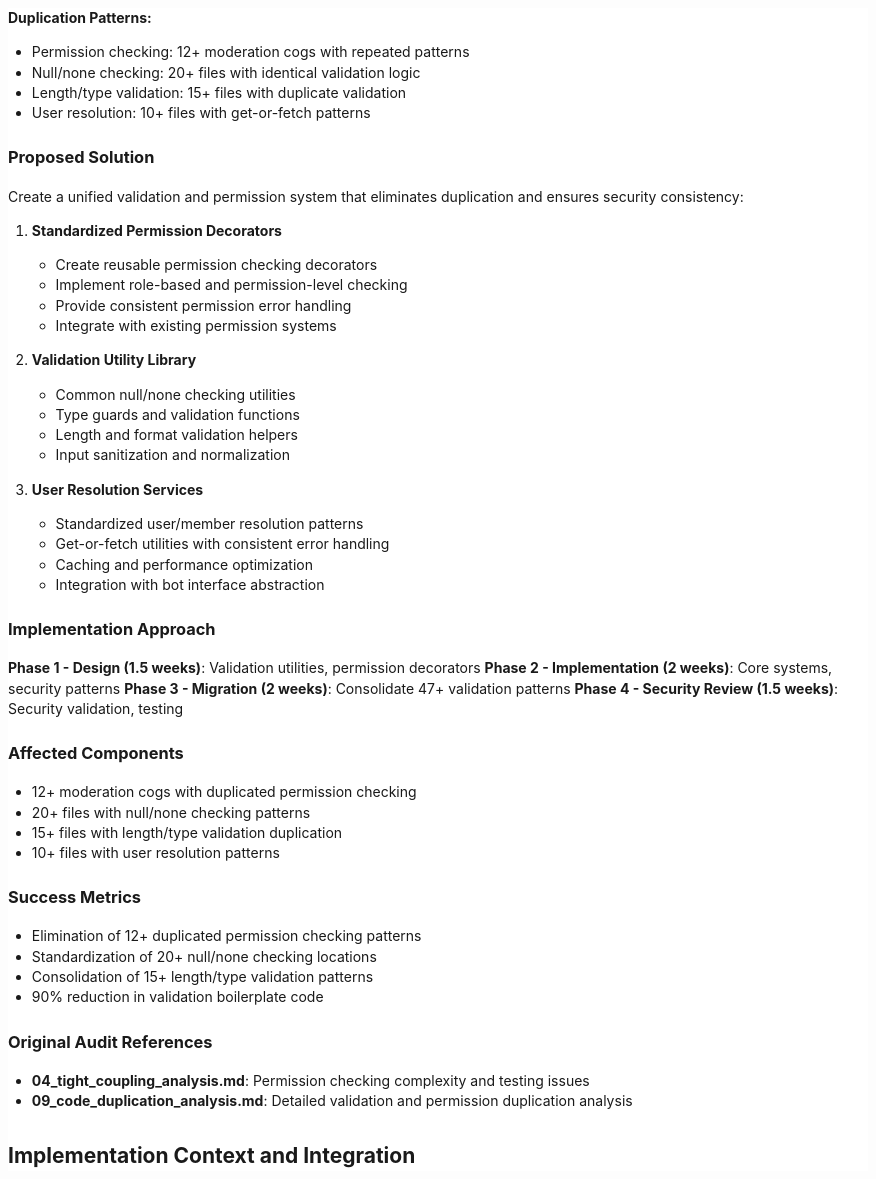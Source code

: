 **Duplication Patterns:**
- Permission checking: 12+ moderation cogs with repeated patterns
- Null/none checking: 20+ files with identical validation logic
- Length/type validation: 15+ files with duplicate validation
- User resolution: 10+ files with get-or-fetch patterns

### Proposed Solution
Create a unified validation and permission system that eliminates duplication and ensures security consistency:

1. **Standardized Permission Decorators**
   - Create reusable permission checking decorators
   - Implement role-based and permission-level checking
   - Provide consistent permission error handling
   - Integrate with existing permission systems

2. **Validation Utility Library**
   - Common null/none checking utilities
   - Type guards and validation functions
   - Length and format validation helpers
   - Input sanitization and normalization

3. **User Resolution Services**
   - Standardized user/member resolution patterns
   - Get-or-fetch utilities with consistent error handling
   - Caching and performance optimization
   - Integration with bot interface abstraction

### Implementation Approach
**Phase 1 - Design (1.5 weeks)**: Validation utilities, permission decorators
**Phase 2 - Implementation (2 weeks)**: Core systems, security patterns
**Phase 3 - Migration (2 weeks)**: Consolidate 47+ validation patterns
**Phase 4 - Security Review (1.5 weeks)**: Security validation, testing

### Affected Components
- 12+ moderation cogs with duplicated permission checking
- 20+ files with null/none checking patterns
- 15+ files with length/type validation duplication
- 10+ files with user resolution patterns

### Success Metrics
- Elimination of 12+ duplicated permission checking patterns
- Standardization of 20+ null/none checking locations
- Consolidation of 15+ length/type validation patterns
- 90% reduction in validation boilerplate code

### Original Audit References
- **04_tight_coupling_analysis.md**: Permission checking complexity and testing issues
- **09_code_duplication_analysis.md**: Detailed validation and permission duplication analysis

## Implementation Context and Integration
